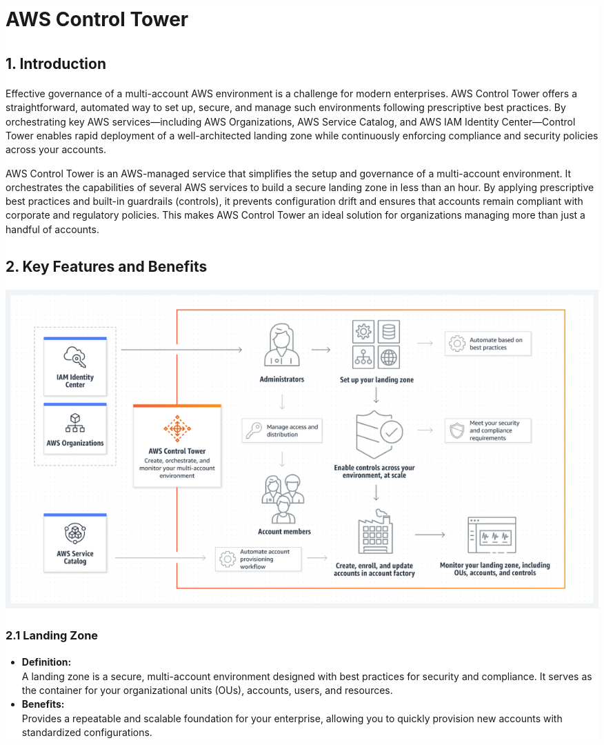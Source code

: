 # AWS Control Tower

## 1. Introduction

Effective governance of a multi-account AWS environment is a challenge for modern enterprises. AWS Control Tower offers a straightforward, automated way to set up, secure, and manage such environments following prescriptive best practices. By orchestrating key AWS services—including AWS Organizations, AWS Service Catalog, and AWS IAM Identity Center—Control Tower enables rapid deployment of a well-architected landing zone while continuously enforcing compliance and security policies across your accounts.

AWS Control Tower is an AWS-managed service that simplifies the setup and governance of a multi-account environment. It orchestrates the capabilities of several AWS services to build a secure landing zone in less than an hour. By applying prescriptive best practices and built-in guardrails (controls), it prevents configuration drift and ensures that accounts remain compliant with corporate and regulatory policies. This makes AWS Control Tower an ideal solution for organizations managing more than just a handful of accounts.

## 2. Key Features and Benefits

![AWS Control Tower](./_assets/aws_control_tower.png)

### 2.1 Landing Zone

- **Definition:**  
    A landing zone is a secure, multi-account environment designed with best practices for security and compliance. It serves as the container for your organizational units (OUs), accounts, users, and resources.
- **Benefits:**  
    Provides a repeatable and scalable foundation for your enterprise, allowing you to quickly provision new accounts with standardized configurations.
